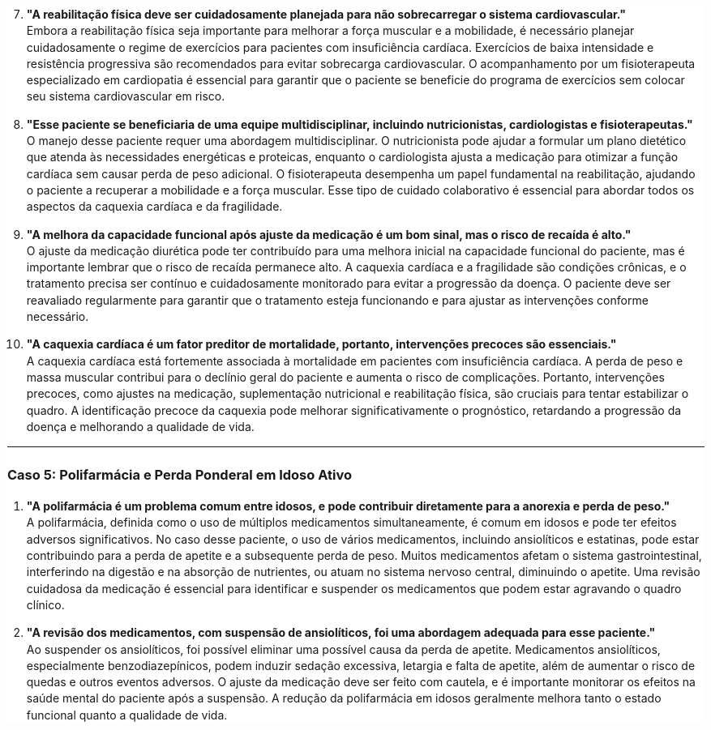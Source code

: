 7. **"A reabilitação física deve ser cuidadosamente planejada para não sobrecarregar o sistema cardiovascular."**  
Embora a reabilitação física seja importante para melhorar a força muscular e a mobilidade, é necessário planejar cuidadosamente o regime de exercícios para pacientes com insuficiência cardíaca. Exercícios de baixa intensidade e resistência progressiva são recomendados para evitar sobrecarga cardiovascular. O acompanhamento por um fisioterapeuta especializado em cardiopatia é essencial para garantir que o paciente se beneficie do programa de exercícios sem colocar seu sistema cardiovascular em risco.

8. **"Esse paciente se beneficiaria de uma equipe multidisciplinar, incluindo nutricionistas, cardiologistas e fisioterapeutas."**  
O manejo desse paciente requer uma abordagem multidisciplinar. O nutricionista pode ajudar a formular um plano dietético que atenda às necessidades energéticas e proteicas, enquanto o cardiologista ajusta a medicação para otimizar a função cardíaca sem causar perda de peso adicional. O fisioterapeuta desempenha um papel fundamental na reabilitação, ajudando o paciente a recuperar a mobilidade e a força muscular. Esse tipo de cuidado colaborativo é essencial para abordar todos os aspectos da caquexia cardíaca e da fragilidade.

9. **"A melhora da capacidade funcional após ajuste da medicação é um bom sinal, mas o risco de recaída é alto."**  
O ajuste da medicação diurética pode ter contribuído para uma melhora inicial na capacidade funcional do paciente, mas é importante lembrar que o risco de recaída permanece alto. A caquexia cardíaca e a fragilidade são condições crônicas, e o tratamento precisa ser contínuo e cuidadosamente monitorado para evitar a progressão da doença. O paciente deve ser reavaliado regularmente para garantir que o tratamento esteja funcionando e para ajustar as intervenções conforme necessário.

10. **"A caquexia cardíaca é um fator preditor de mortalidade, portanto, intervenções precoces são essenciais."**  
A caquexia cardíaca está fortemente associada à mortalidade em pacientes com insuficiência cardíaca. A perda de peso e massa muscular contribui para o declínio geral do paciente e aumenta o risco de complicações. Portanto, intervenções precoces, como ajustes na medicação, suplementação nutricional e reabilitação física, são cruciais para tentar estabilizar o quadro. A identificação precoce da caquexia pode melhorar significativamente o prognóstico, retardando a progressão da doença e melhorando a qualidade de vida.

---

### **Caso 5: Polifarmácia e Perda Ponderal em Idoso Ativo**

1. **"A polifarmácia é um problema comum entre idosos, e pode contribuir diretamente para a anorexia e perda de peso."**  
A polifarmácia, definida como o uso de múltiplos medicamentos simultaneamente, é comum em idosos e pode ter efeitos adversos significativos. No caso desse paciente, o uso de vários medicamentos, incluindo ansiolíticos e estatinas, pode estar contribuindo para a perda de apetite e a subsequente perda de peso. Muitos medicamentos afetam o sistema gastrointestinal, interferindo na digestão e na absorção de nutrientes, ou atuam no sistema nervoso central, diminuindo o apetite. Uma revisão cuidadosa da medicação é essencial para identificar e suspender os medicamentos que podem estar agravando o quadro clínico.

2. **"A revisão dos medicamentos, com suspensão de ansiolíticos, foi uma abordagem adequada para esse paciente."**  
Ao suspender os ansiolíticos, foi possível eliminar uma possível causa da perda de apetite. Medicamentos ansiolíticos, especialmente benzodiazepínicos, podem induzir sedação excessiva, letargia e falta de apetite, além de aumentar o risco de quedas e outros eventos adversos. O ajuste da medicação deve ser feito com cautela, e é importante monitorar os efeitos na saúde mental do paciente após a suspensão. A redução da polifarmácia em idosos geralmente melhora tanto o estado funcional quanto a qualidade de vida.
